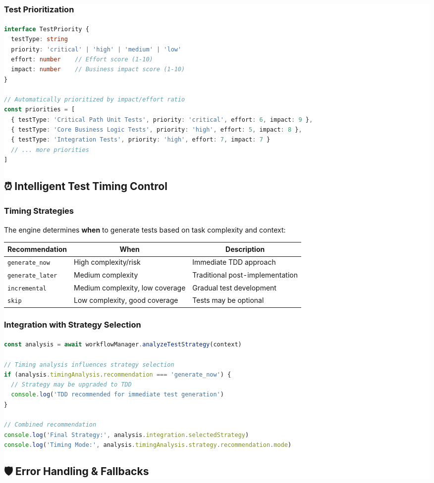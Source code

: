 ### Test Prioritization

```typescript
interface TestPriority {
  testType: string
  priority: 'critical' | 'high' | 'medium' | 'low'
  effort: number    // Effort score (1-10)
  impact: number    // Business impact score (1-10)
}

// Automatically prioritized by impact/effort ratio
const priorities = [
  { testType: 'Critical Path Unit Tests', priority: 'critical', effort: 6, impact: 9 },
  { testType: 'Core Business Logic Tests', priority: 'high', effort: 5, impact: 8 },
  { testType: 'Integration Tests', priority: 'high', effort: 7, impact: 7 }
  // ... more priorities
]
```

## ⏰ Intelligent Test Timing Control

### Timing Strategies

The engine determines **when** to generate tests based on task complexity and context:

| Recommendation | When | Description |
|----------------|------|-------------|
| `generate_now` | High complexity/risk | Immediate TDD approach |
| `generate_later` | Medium complexity | Traditional post-implementation |
| `incremental` | Medium complexity, low coverage | Gradual test development |
| `skip` | Low complexity, good coverage | Tests may be optional |

### Integration with Strategy Selection

```typescript
const analysis = await workflowManager.analyzeTestStrategy(context)

// Timing analysis influences strategy selection
if (analysis.timingAnalysis.recommendation === 'generate_now') {
  // Strategy may be upgraded to TDD
  console.log('TDD recommended for immediate test generation')
}

// Combined recommendation
console.log('Final Strategy:', analysis.integration.selectedStrategy)
console.log('Timing Mode:', analysis.timingAnalysis.strategy.recommendation.mode)
```

## 🛡️ Error Handling & Fallbacks
